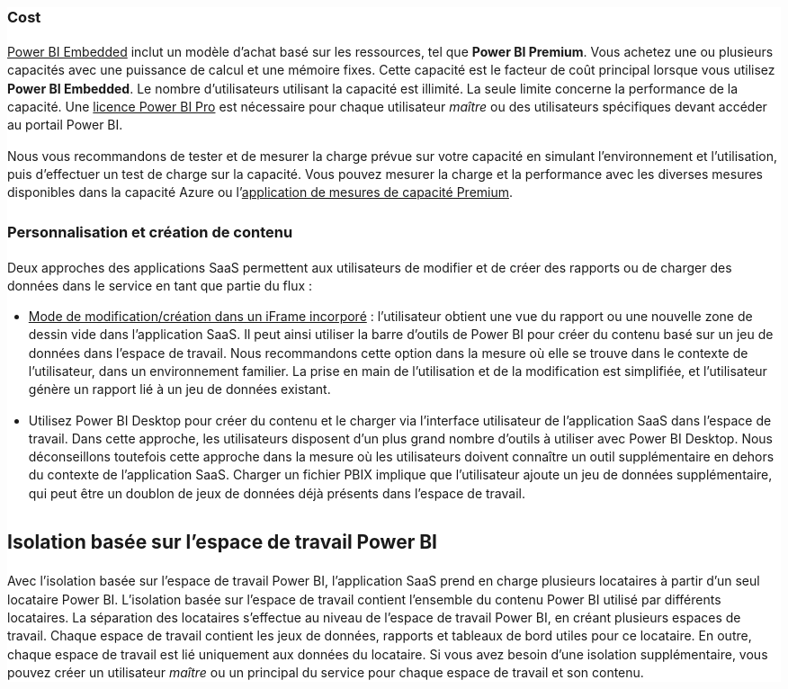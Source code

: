 ### <a name="cost"></a>Cost

[Power BI Embedded](https://azure.microsoft.com/en-us/services/power-bi-embedded/) inclut un modèle d’achat basé sur les ressources, tel que **Power BI Premium**. Vous achetez une ou plusieurs capacités avec une puissance de calcul et une mémoire fixes. Cette capacité est le facteur de coût principal lorsque vous utilisez **Power BI Embedded**. Le nombre d’utilisateurs utilisant la capacité est illimité. La seule limite concerne la performance de la capacité. Une [licence Power BI Pro](../service-admin-licensing-organization.md) est nécessaire pour chaque utilisateur *maître* ou des utilisateurs spécifiques devant accéder au portail Power BI.

Nous vous recommandons de tester et de mesurer la charge prévue sur votre capacité en simulant l’environnement et l’utilisation, puis d’effectuer un test de charge sur la capacité. Vous pouvez mesurer la charge et la performance avec les diverses mesures disponibles dans la capacité Azure ou l’[application de mesures de capacité Premium](../service-admin-premium-monitor-capacity.md).

### <a name="content-customization-and-authoring"></a>Personnalisation et création de contenu

Deux approches des applications SaaS permettent aux utilisateurs de modifier et de créer des rapports ou de charger des données dans le service en tant que partie du flux :

   * [Mode de modification/création dans un iFrame incorporé](https://github.com/Microsoft/PowerBI-JavaScript/wiki/Create-Report-in-Embed-View) : l’utilisateur obtient une vue du rapport ou une nouvelle zone de dessin vide dans l’application SaaS. Il peut ainsi utiliser la barre d’outils de Power BI pour créer du contenu basé sur un jeu de données dans l’espace de travail. Nous recommandons cette option dans la mesure où elle se trouve dans le contexte de l’utilisateur, dans un environnement familier. La prise en main de l’utilisation et de la modification est simplifiée, et l’utilisateur génère un rapport lié à un jeu de données existant.

   * Utilisez Power BI Desktop pour créer du contenu et le charger via l’interface utilisateur de l’application SaaS dans l’espace de travail. Dans cette approche, les utilisateurs disposent d’un plus grand nombre d’outils à utiliser avec Power BI Desktop. Nous déconseillons toutefois cette approche dans la mesure où les utilisateurs doivent connaître un outil supplémentaire en dehors du contexte de l’application SaaS. Charger un fichier PBIX implique que l’utilisateur ajoute un jeu de données supplémentaire, qui peut être un doublon de jeux de données déjà présents dans l’espace de travail.

## <a name="power-bi-workspace-based-isolation"></a>Isolation basée sur l’espace de travail Power BI

Avec l’isolation basée sur l’espace de travail Power BI, l’application SaaS prend en charge plusieurs locataires à partir d’un seul locataire Power BI. L’isolation basée sur l’espace de travail contient l’ensemble du contenu Power BI utilisé par différents locataires. La séparation des locataires s’effectue au niveau de l’espace de travail Power BI, en créant plusieurs espaces de travail. Chaque espace de travail contient les jeux de données, rapports et tableaux de bord utiles pour ce locataire. En outre, chaque espace de travail est lié uniquement aux données du locataire. Si vous avez besoin d’une isolation supplémentaire, vous pouvez créer un utilisateur *maître* ou un principal du service pour chaque espace de travail et son contenu.
